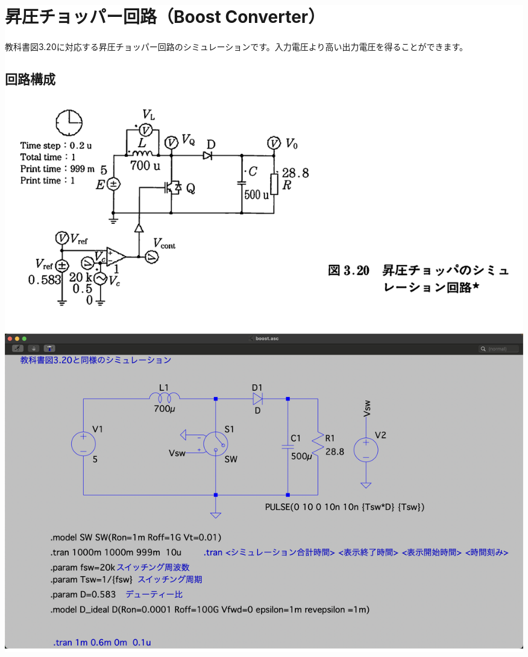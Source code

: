 # 昇圧チョッパー回路（Boost Converter）

教科書図3.20に対応する昇圧チョッパー回路のシミュレーションです。入力電圧より高い出力電圧を得ることができます。

## 回路構成

![教科書の図](Fig.3.20.png)

![回路図](boost.png)
